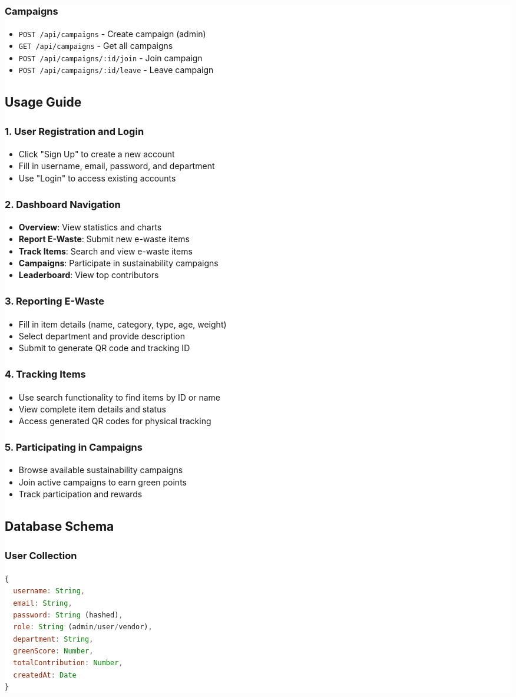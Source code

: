 ### Campaigns
- `POST /api/campaigns` - Create campaign (admin)
- `GET /api/campaigns` - Get all campaigns
- `POST /api/campaigns/:id/join` - Join campaign
- `POST /api/campaigns/:id/leave` - Leave campaign

## Usage Guide

### 1. User Registration and Login
- Click "Sign Up" to create a new account
- Fill in username, email, password, and department
- Use "Login" to access existing accounts

### 2. Dashboard Navigation
- **Overview**: View statistics and charts
- **Report E-Waste**: Submit new e-waste items
- **Track Items**: Search and view e-waste items
- **Campaigns**: Participate in sustainability campaigns
- **Leaderboard**: View top contributors

### 3. Reporting E-Waste
- Fill in item details (name, category, type, age, weight)
- Select department and provide description
- Submit to generate QR code and tracking ID

### 4. Tracking Items
- Use search functionality to find items by ID or name
- View complete item details and status
- Access generated QR codes for physical tracking

### 5. Participating in Campaigns
- Browse available sustainability campaigns
- Join active campaigns to earn green points
- Track participation and rewards

## Database Schema

### User Collection
```javascript
{
  username: String,
  email: String,
  password: String (hashed),
  role: String (admin/user/vendor),
  department: String,
  greenScore: Number,
  totalContribution: Number,
  createdAt: Date
}
```
